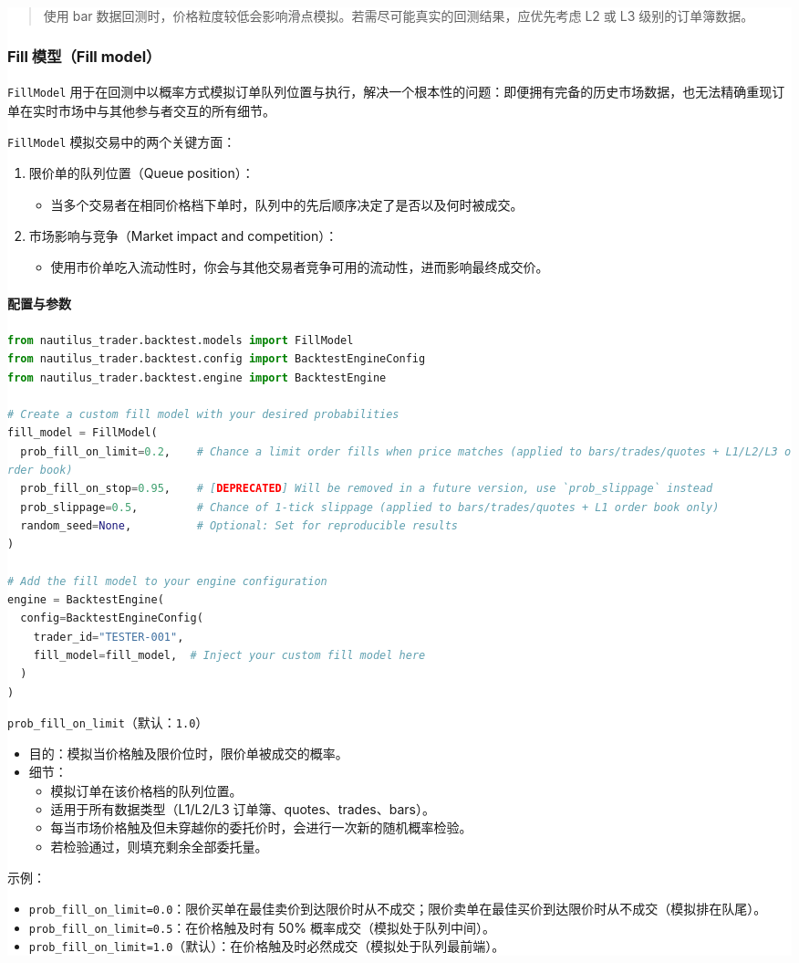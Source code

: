 > 使用 bar 数据回测时，价格粒度较低会影响滑点模拟。若需尽可能真实的回测结果，应优先考虑 L2 或 L3 级别的订单簿数据。

### Fill 模型（Fill model）

`FillModel` 用于在回测中以概率方式模拟订单队列位置与执行，解决一个根本性的问题：即便拥有完备的历史市场数据，也无法精确重现订单在实时市场中与其他参与者交互的所有细节。

`FillModel` 模拟交易中的两个关键方面：

1. 限价单的队列位置（Queue position）：

   - 当多个交易者在相同价格档下单时，队列中的先后顺序决定了是否以及何时被成交。

2. 市场影响与竞争（Market impact and competition）：
   - 使用市价单吃入流动性时，你会与其他交易者竞争可用的流动性，进而影响最终成交价。

#### 配置与参数

```python
from nautilus_trader.backtest.models import FillModel
from nautilus_trader.backtest.config import BacktestEngineConfig
from nautilus_trader.backtest.engine import BacktestEngine

# Create a custom fill model with your desired probabilities
fill_model = FillModel(
  prob_fill_on_limit=0.2,    # Chance a limit order fills when price matches (applied to bars/trades/quotes + L1/L2/L3 order book)
  prob_fill_on_stop=0.95,    # [DEPRECATED] Will be removed in a future version, use `prob_slippage` instead
  prob_slippage=0.5,         # Chance of 1-tick slippage (applied to bars/trades/quotes + L1 order book only)
  random_seed=None,          # Optional: Set for reproducible results
)

# Add the fill model to your engine configuration
engine = BacktestEngine(
  config=BacktestEngineConfig(
    trader_id="TESTER-001",
    fill_model=fill_model,  # Inject your custom fill model here
  )
)
```

`prob_fill_on_limit`（默认：`1.0`）

- 目的：模拟当价格触及限价位时，限价单被成交的概率。
- 细节：
  - 模拟订单在该价格档的队列位置。
  - 适用于所有数据类型（L1/L2/L3 订单簿、quotes、trades、bars）。
  - 每当市场价格触及但未穿越你的委托价时，会进行一次新的随机概率检验。
  - 若检验通过，则填充剩余全部委托量。

示例：

- `prob_fill_on_limit=0.0`：限价买单在最佳卖价到达限价时从不成交；限价卖单在最佳买价到达限价时从不成交（模拟排在队尾）。
- `prob_fill_on_limit=0.5`：在价格触及时有 50% 概率成交（模拟处于队列中间）。
- `prob_fill_on_limit=1.0`（默认）：在价格触及时必然成交（模拟处于队列最前端）。
